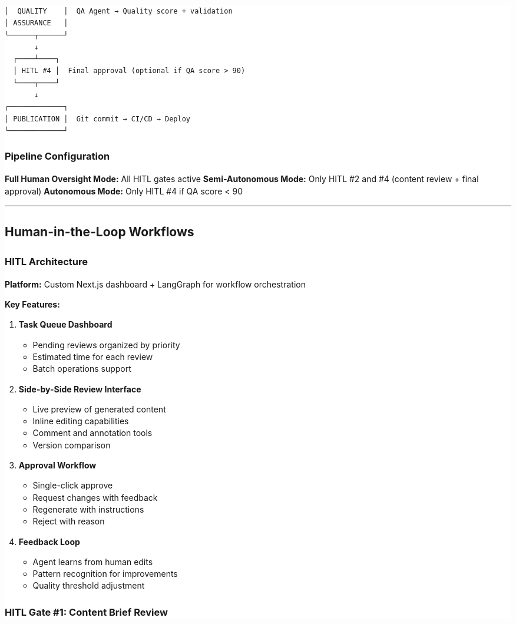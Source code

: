 ```
│  QUALITY    │  QA Agent → Quality score + validation
│ ASSURANCE   │
└──────┬──────┘
       ↓
  ┌────┴────┐
  │ HITL #4 │  Final approval (optional if QA score > 90)
  └────┬────┘
       ↓
┌─────────────┐
│ PUBLICATION │  Git commit → CI/CD → Deploy
└─────────────┘
```

### Pipeline Configuration

**Full Human Oversight Mode:** All HITL gates active
**Semi-Autonomous Mode:** Only HITL #2 and #4 (content review + final approval)
**Autonomous Mode:** Only HITL #4 if QA score < 90

---

## Human-in-the-Loop Workflows

### HITL Architecture

**Platform:** Custom Next.js dashboard + LangGraph for workflow orchestration

**Key Features:**
1. **Task Queue Dashboard**
   - Pending reviews organized by priority
   - Estimated time for each review
   - Batch operations support

2. **Side-by-Side Review Interface**
   - Live preview of generated content
   - Inline editing capabilities
   - Comment and annotation tools
   - Version comparison

3. **Approval Workflow**
   - Single-click approve
   - Request changes with feedback
   - Regenerate with instructions
   - Reject with reason

4. **Feedback Loop**
   - Agent learns from human edits
   - Pattern recognition for improvements
   - Quality threshold adjustment

### HITL Gate #1: Content Brief Review
